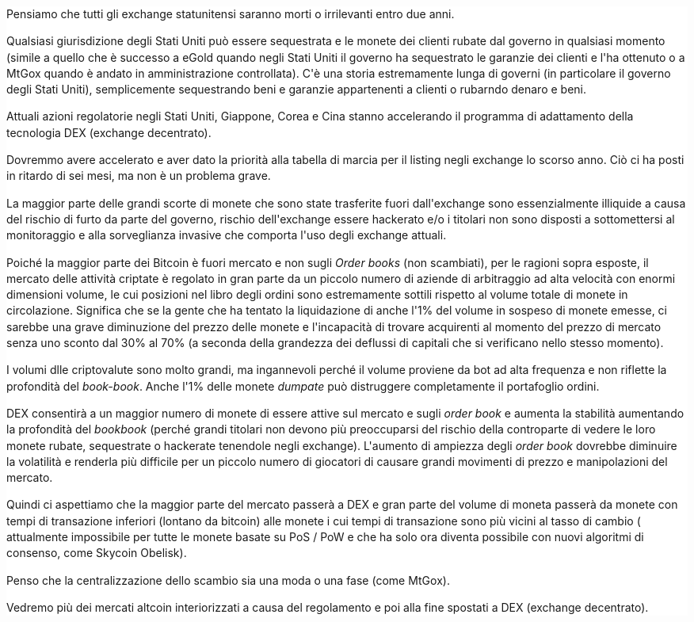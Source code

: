 Pensiamo che tutti gli exchange statunitensi saranno morti o irrilevanti entro due anni.

Qualsiasi giurisdizione degli Stati Uniti può essere sequestrata e le monete dei clienti rubate dal
governo in qualsiasi momento (simile a quello che è successo a eGold quando negli Stati Uniti
il governo ha sequestrato le garanzie dei clienti e l'ha ottenuto o a MtGox quando è andato
in amministrazione controllata). C'è una storia estremamente lunga di governi 
(in particolare il governo degli Stati Uniti), semplicemente sequestrando beni e garanzie appartenenti a
clienti o rubarndo denaro e beni.

Attuali azioni regolatorie negli Stati Uniti, Giappone, Corea e Cina stanno
accelerando il programma di adattamento della tecnologia DEX (exchange decentrato).

Dovremmo avere accelerato e aver dato la priorità alla tabella di marcia per il 
listing negli exchange lo scorso anno. Ciò ci ha posti in ritardo di sei mesi, ma non è un problema grave.

La maggior parte delle grandi scorte di monete che sono state trasferite fuori dall'exchange sono essenzialmente
illiquide a causa del rischio di furto da parte del governo, rischio dell'exchange
essere hackerato e/o i titolari non sono disposti a sottomettersi al
monitoraggio e alla sorveglianza invasive che comporta l'uso degli exchange attuali.

Poiché la maggior parte dei Bitcoin è fuori mercato e non sugli *Order books*
(non scambiati), per le ragioni sopra esposte, il mercato delle attività criptate è
regolato in gran parte da un piccolo numero di aziende di arbitraggio ad alta velocità con enormi dimensioni
volume, le cui posizioni nel libro degli ordini sono estremamente sottili rispetto al
volume totale di monete in circolazione. Significa che se la gente che ha tentato la
liquidazione di anche l'1% del volume in sospeso di monete emesse, ci sarebbe
una grave diminuzione del prezzo delle monete e l'incapacità di trovare acquirenti al momento del
prezzo di mercato senza uno sconto dal 30% al 70% (a seconda della grandezza
dei deflussi di capitali che si verificano nello stesso momento).

I volumi dlle criptovalute sono molto grandi, ma ingannevoli perché il volume proviene da
bot ad alta frequenza e non riflette la profondità del *book-book*. Anche l'1% delle monete
*dumpate* può distruggere completamente il portafoglio ordini.

DEX consentirà a un maggior numero di monete di essere attive sul mercato e sugli *order book*
e aumenta la stabilità aumentando la profondità del *bookbook* (perché grandi
titolari non devono più preoccuparsi del rischio della controparte  di vedere le loro
monete rubate, sequestrate o hackerate tenendole negli exchange). L'aumento di ampiezza
degli *order book* dovrebbe diminuire la volatilità e renderla più difficile per
un piccolo numero di giocatori di causare grandi movimenti di prezzo e manipolazioni del mercato.

Quindi ci aspettiamo che la maggior parte del mercato passerà a DEX e gran parte del volume di moneta
passerà da monete con tempi di transazione inferiori (lontano da bitcoin)
alle monete i cui tempi di transazione sono più vicini al tasso di cambio (
attualmente impossibile per tutte le monete basate su PoS / PoW e che ha solo ora
diventa possibile con nuovi algoritmi di consenso, come Skycoin Obelisk).

Penso che la centralizzazione dello scambio sia una moda o una fase (come MtGox).

Vedremo più dei mercati altcoin interiorizzati a causa del regolamento
e poi alla fine spostati a DEX (exchange decentrato).
